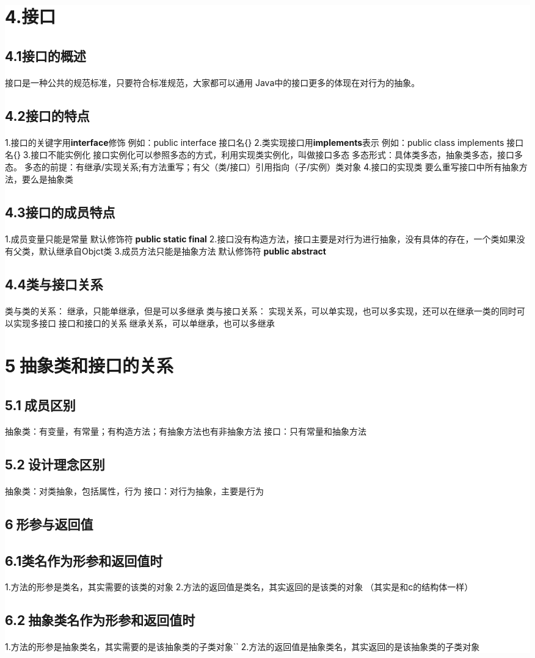 # 4.接口
## 4.1接口的概述
接口是一种公共的规范标准，只要符合标准规范，大家都可以通用
Java中的接口更多的体现在对行为的抽象。
## 4.2接口的特点
1.接口的关键字用**interface**修饰
例如：public interface 接口名{}
2.类实现接口用**implements**表示
例如：public class implements 接口名{}
3.接口不能实例化
接口实例化可以参照多态的方式，利用实现类实例化，叫做接口多态
多态形式：具体类多态，抽象类多态，接口多态。
多态的前提：有继承/实现关系;有方法重写；有父（类/接口）引用指向（子/实例）类对象
4.接口的实现类
要么重写接口中所有抽象方法，要么是抽象类
## 4.3接口的成员特点
1.成员变量只能是常量
默认修饰符 **public static final**
2.接口没有构造方法，接口主要是对行为进行抽象，没有具体的存在，一个类如果没有父类，默认继承自Objct类
3.成员方法只能是抽象方法
默认修饰符 **public abstract**
## 4.4类与接口关系
类与类的关系：
继承，只能单继承，但是可以多继承
类与接口关系：
实现关系，可以单实现，也可以多实现，还可以在继承一类的同时可以实现多接口
接口和接口的关系
继承关系，可以单继承，也可以多继承
# 5 抽象类和接口的关系
## 5.1	成员区别
抽象类：有变量，有常量；有构造方法；有抽象方法也有非抽象方法
接口：只有常量和抽象方法
## 5.2 设计理念区别
抽象类：对类抽象，包括属性，行为
接口：对行为抽象，主要是行为
## 6 形参与返回值
## 6.1类名作为形参和返回值时
1.方法的形参是类名，其实需要的该类的对象
2.方法的返回值是类名，其实返回的是该类的对象
（其实是和c的结构体一样）
## 6.2 抽象类名作为形参和返回值时
1.方法的形参是抽象类名，其实需要的是该抽象类的子类对象``
2.方法的返回值是抽象类名，其实返回的是该抽象类的子类对象
	